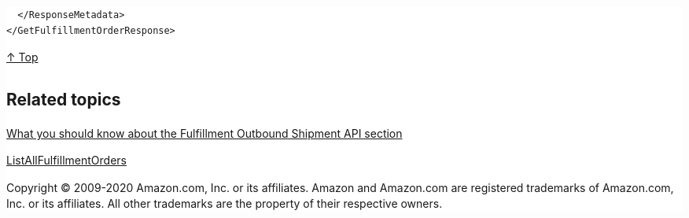 ``` pre
  </ResponseMetadata>
</GetFulfillmentOrderResponse>
```

<a href="#Examples" class="xref">↑ Top</a>

</div>

</div>

</div>

</div>

<div id="RelatedTopics" class="topic nested1">

## Related topics

<div class="body">

<a href="FBAOutbound_Overview.md" class="xref">What you should know about the Fulfillment Outbound Shipment API section</a>

<a href="FBAOutbound_ListAllFulfillmentOrders.md" class="xref" title="Returns a list of fulfillment orders fulfilled after (or at) a specified date.">ListAllFulfillmentOrders</a>

</div>

</div>

</div>

<div id="MWSDX_footer">

Copyright © 2009-2020 Amazon.com, Inc. or its affiliates. Amazon and
Amazon.com are registered trademarks of Amazon.com, Inc. or its
affiliates. All other trademarks are the property of their respective
owners.

</div>

</div>

</div>

<div style="clear: both;">

</div>

</div>
